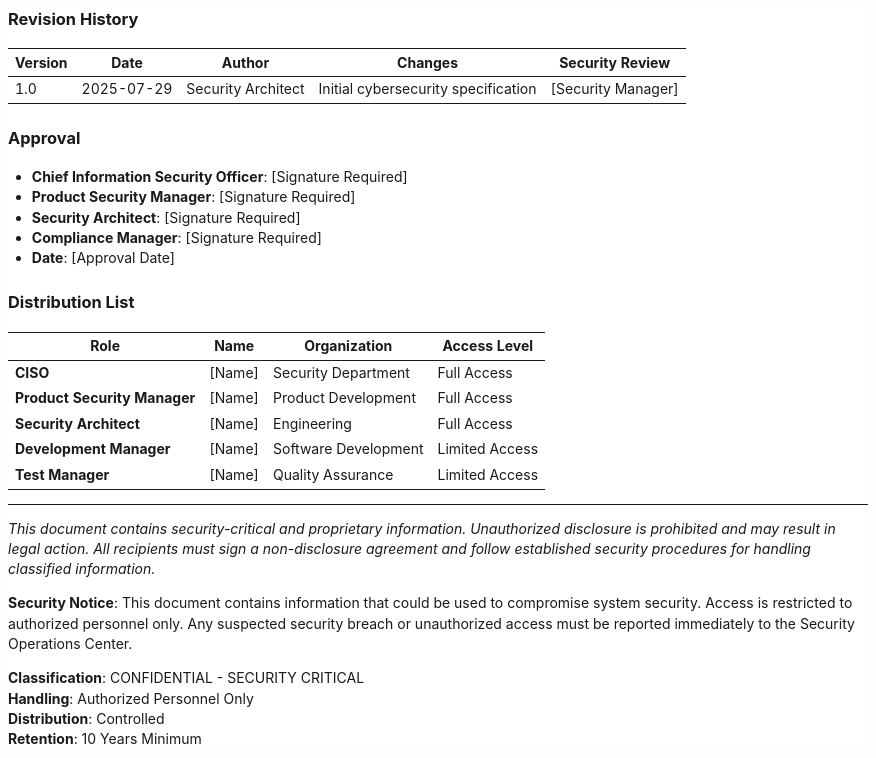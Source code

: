 ### Revision History
| Version | Date | Author | Changes | Security Review |
|---------|------|--------|---------|-----------------|
| 1.0 | 2025-07-29 | Security Architect | Initial cybersecurity specification | [Security Manager] |

### Approval
- **Chief Information Security Officer**: [Signature Required]
- **Product Security Manager**: [Signature Required]
- **Security Architect**: [Signature Required]
- **Compliance Manager**: [Signature Required]
- **Date**: [Approval Date]

### Distribution List
| Role | Name | Organization | Access Level |
|------|------|--------------|--------------|
| **CISO** | [Name] | Security Department | Full Access |
| **Product Security Manager** | [Name] | Product Development | Full Access |
| **Security Architect** | [Name] | Engineering | Full Access |
| **Development Manager** | [Name] | Software Development | Limited Access |
| **Test Manager** | [Name] | Quality Assurance | Limited Access |

---

*This document contains security-critical and proprietary information. Unauthorized disclosure is prohibited and may result in legal action. All recipients must sign a non-disclosure agreement and follow established security procedures for handling classified information.*

**Security Notice**: This document contains information that could be used to compromise system security. Access is restricted to authorized personnel only. Any suspected security breach or unauthorized access must be reported immediately to the Security Operations Center.

**Classification**: CONFIDENTIAL - SECURITY CRITICAL  
**Handling**: Authorized Personnel Only  
**Distribution**: Controlled  
**Retention**: 10 Years Minimum